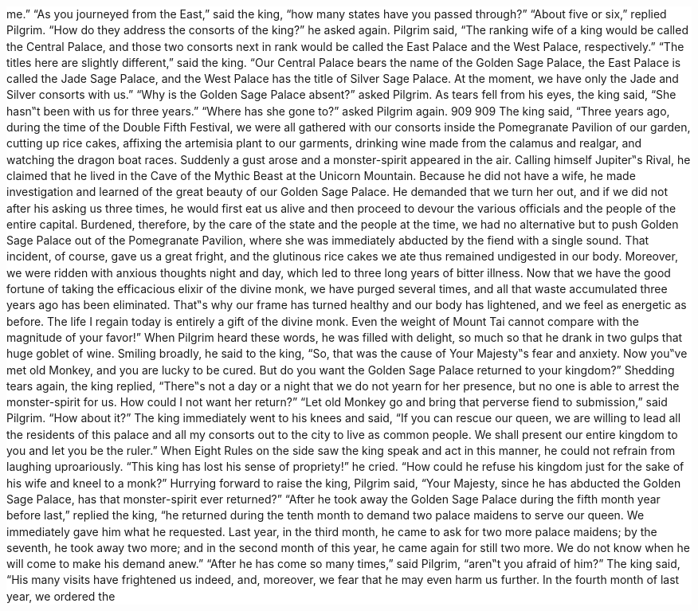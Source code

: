 me.”
“As you journeyed from the East,” said the king, “how many states have you
passed through?”
“About five or six,” replied Pilgrim. “How do they address the consorts of the
king?” he asked again. Pilgrim said, “The ranking wife of a king would be called the
Central Palace, and those two consorts next in rank would be called the East Palace and
the West Palace, respectively.”
“The titles here are slightly different,” said the king. “Our Central Palace bears
the name of the Golden Sage Palace, the East Palace is called the Jade Sage Palace, and
the West Palace has the title of Silver Sage Palace. At the moment, we have only the
Jade and Silver consorts with us.”
“Why is the Golden Sage Palace absent?” asked Pilgrim.
As tears fell from his eyes, the king said, “She hasn‟t been with us for three
years.”
“Where has she gone to?” asked Pilgrim again.
909
909
The king said, “Three years ago, during the time of the Double Fifth Festival,
we were all gathered with our consorts inside the Pomegranate Pavilion of our garden,
cutting up rice cakes, affixing the artemisia plant to our garments, drinking wine made
from the calamus and realgar, and watching the dragon boat races. Suddenly a gust
arose and a monster-spirit appeared in the air. Calling himself Jupiter‟s Rival, he
claimed that he lived in the Cave of the Mythic Beast at the Unicorn Mountain. Because
he did not have a wife, he made investigation and learned of the great beauty of our
Golden Sage Palace. He demanded that we turn her out, and if we did not after his
asking us three times, he would first eat us alive and then proceed to devour the various
officials and the people of the entire capital. Burdened, therefore, by the care of the state
and the people at the time, we had no alternative but to push Golden Sage Palace out of
the Pomegranate Pavilion, where she was immediately abducted by the fiend with a
single sound. That incident, of course, gave us a great fright, and the glutinous rice
cakes we ate thus remained undigested in our body. Moreover, we were ridden with
anxious thoughts night and day, which led to three long years of bitter illness. Now that
we have the good fortune of taking the efficacious elixir of the divine monk, we have
purged several times, and all that waste accumulated three years ago has been
eliminated. That‟s why our frame has turned healthy and our body has lightened, and we
feel as energetic as before. The life I regain today is entirely a gift of the divine monk.
Even the weight of Mount Tai cannot compare with the magnitude of your favor!”
When Pilgrim heard these words, he was filled with delight, so much so that he drank in
two gulps that huge goblet of wine. Smiling broadly, he said to the king, “So, that was
the cause of Your Majesty‟s fear and anxiety. Now you‟ve met old Monkey, and you
are lucky to be cured. But do you want the Golden Sage Palace returned to your
kingdom?” Shedding tears again, the king replied, “There‟s not a day or a night that we
do not yearn for her presence, but no one is able to arrest the monster-spirit for us. How
could I not want her return?”
“Let old Monkey go and bring that perverse fiend to submission,” said Pilgrim.
“How about it?”
The king immediately went to his knees and said, “If you can rescue our queen,
we are willing to lead all the residents of this palace and all my consorts out to the city
to live as common people. We shall present our entire kingdom to you and let you be
the ruler.” When Eight Rules on the side saw the king speak and act in this manner, he
could not refrain from laughing uproariously. “This king has lost his sense of
propriety!” he cried. “How could he refuse his kingdom just for the sake of his wife and
kneel to a monk?”
Hurrying forward to raise the king, Pilgrim said, “Your Majesty, since he has
abducted the Golden Sage Palace, has that monster-spirit ever returned?”
“After he took away the Golden Sage Palace during the fifth month year before
last,” replied the king, “he returned during the tenth month to demand two palace
maidens to serve our queen. We immediately gave him what he requested. Last year, in
the third month, he came to ask for two more palace maidens; by the seventh, he took
away two more; and in the second month of this year, he came again for still two more.
We do not know when he will come to make his demand anew.”
“After he has come so many times,” said Pilgrim, “aren‟t you afraid of him?”
The king said, “His many visits have frightened us indeed, and, moreover, we
fear that he may even harm us further. In the fourth month of last year, we ordered the